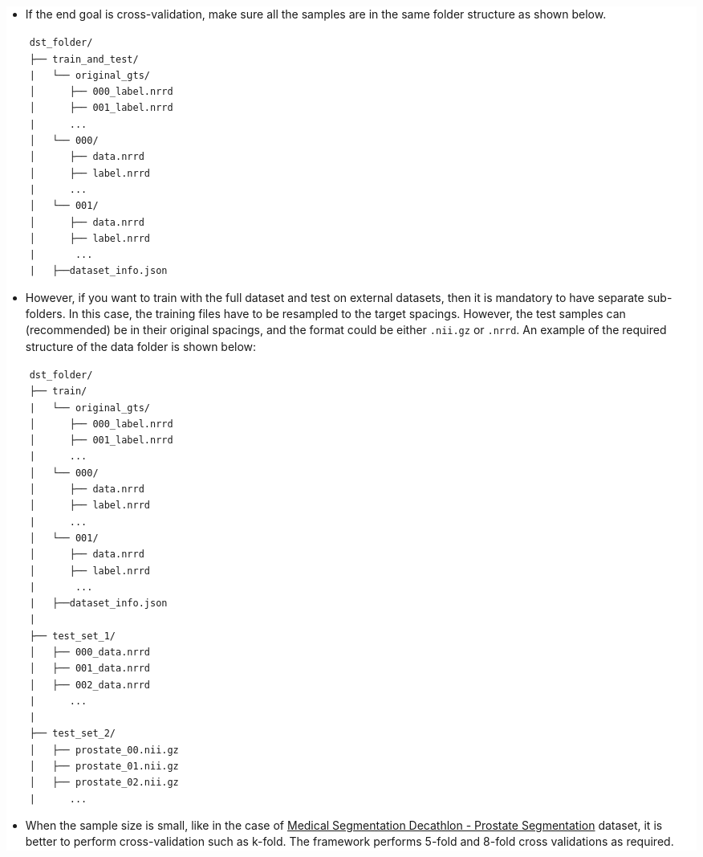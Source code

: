 * If the end goal is cross-validation, make sure all the samples are in the same folder structure as shown below. 
```
    dst_folder/
    ├── train_and_test/
    |   └── original_gts/
    │      ├── 000_label.nrrd
    │      ├── 001_label.nrrd
    |      ...
    │   └── 000/
    │      ├── data.nrrd
    │      ├── label.nrrd
    |      ...
    │   └── 001/
    │      ├── data.nrrd
    │      ├── label.nrrd
    |       ...
    |   ├──dataset_info.json
``` 
* However, if you want to train with the full dataset and test on external datasets, then it is mandatory to have separate sub-folders. In this case, the training files have to be resampled to the target spacings. However, the test samples can (recommended) be in their original spacings, and the format could be either `.nii.gz` or `.nrrd`. An example of the required structure of the data folder is shown below: 
```
    dst_folder/
    ├── train/
    |   └── original_gts/
    │      ├── 000_label.nrrd
    │      ├── 001_label.nrrd
    |      ...
    │   └── 000/
    │      ├── data.nrrd
    │      ├── label.nrrd
    |      ...
    │   └── 001/
    │      ├── data.nrrd
    │      ├── label.nrrd
    |       ...
    |   ├──dataset_info.json
    |
    ├── test_set_1/
    │   ├── 000_data.nrrd
    │   ├── 001_data.nrrd
    │   ├── 002_data.nrrd
    |      ...
    |
    ├── test_set_2/
    │   ├── prostate_00.nii.gz
    │   ├── prostate_01.nii.gz
    │   ├── prostate_02.nii.gz
    |      ...
``` 
* When the sample size is small, like in the case of [Medical Segmentation Decathlon - Prostate Segmentation](http://medicaldecathlon.com/#tasks) dataset, it is better to perform cross-validation such as k-fold. The framework performs 5-fold and 8-fold cross validations as required.
